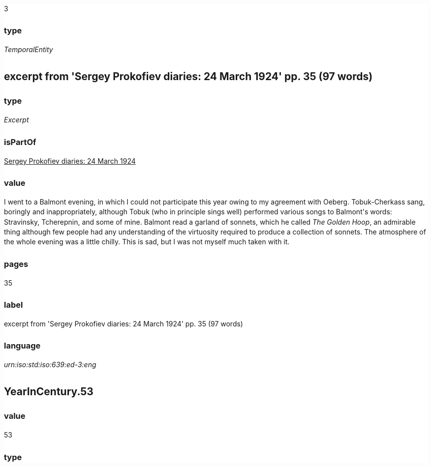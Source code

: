 
3

### type


*TemporalEntity*

## excerpt from 'Sergey Prokofiev diaries: 24 March 1924' pp. 35 (97 words)

### type


*Excerpt*

### isPartOf


[Sergey Prokofiev diaries: 24 March 1924](#Sergey-Prokofiev-diaries-24-March-1924)

### value


<p>I went to a Balmont evening, in which I could not participate this year owing to my agreement with Oeberg. Tobuk-Cherkass sang, boringly and inappropriately, although Tobuk (who in principle sings well) performed various songs to Balmont's words: Stravinsky, Tcherepnin, and some of mine. Balmont read a garland of sonnets, which he called <em>The Golden Hoop</em>, an admirable thing although few people had any understanding of the virtuosity required to produce a collection of sonnets. The atmosphere of the whole evening was a little chilly. This is sad, but I was not myself much taken with it.</p>

### pages


35

### label


excerpt from 'Sergey Prokofiev diaries: 24 March 1924' pp. 35 (97 words)

### language


*urn:iso:std:iso:639:ed-3:eng*

## YearInCentury.53

### value


53

### type
